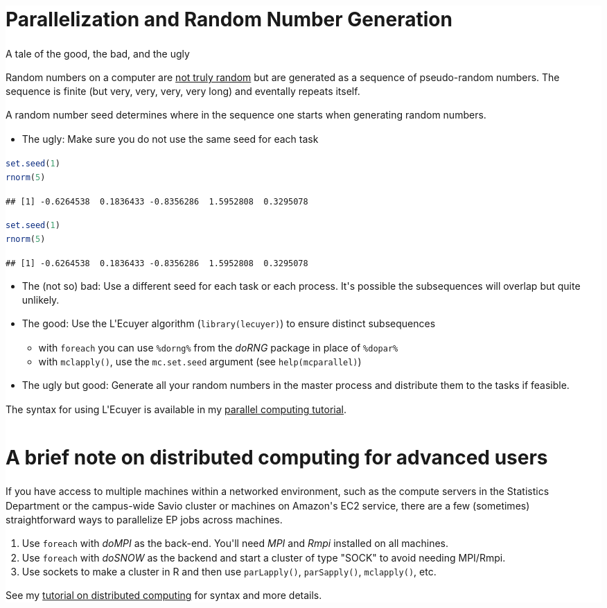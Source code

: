 # Parallelization and Random Number Generation

A tale of the good, the bad, and the ugly

Random numbers on a computer are [not truly random](http://dilbert.com/strips/comic/2001-10-25) but are generated as a sequence of pseudo-random numbers. The sequence is finite (but very, very, very, very long) and eventally repeats itself. 

A random number seed determines where in the sequence one starts when generating random numbers.

* The ugly: Make sure you do not use the same seed for each task

```r
set.seed(1)
rnorm(5)
```

```
## [1] -0.6264538  0.1836433 -0.8356286  1.5952808  0.3295078
```

```r
set.seed(1)
rnorm(5)
```

```
## [1] -0.6264538  0.1836433 -0.8356286  1.5952808  0.3295078
```
* The (not so) bad: Use a different seed for each task or each process. It's possible the subsequences will overlap but quite unlikely.

* The good: Use the L'Ecuyer algorithm (`library(lecuyer)`) to ensure distinct subsequences
    - with `foreach` you can use `%dorng%` from the *doRNG* package in place of `%dopar%`
    - with `mclapply()`, use the `mc.set.seed` argument (see `help(mcparallel)`) 

* The ugly but good: Generate all your random numbers in the master process and distribute them to the tasks if feasible.

The syntax for using L'Ecuyer is available in my [parallel computing tutorial](https://github.com/berkeley-scf/tutorial-parallel-basics).

# A brief note on distributed computing for advanced users

If you have access to multiple machines within a networked environment, such as the compute servers in the Statistics Department or the campus-wide Savio cluster or machines on Amazon's EC2 service, there are a few (sometimes) straightforward ways to parallelize EP jobs across machines.

1. Use `foreach` with *doMPI* as the back-end. You'll need *MPI* and *Rmpi* installed on all machines.
2. Use `foreach` with *doSNOW* as the backend and start a cluster of type "SOCK" to avoid needing MPI/Rmpi. 
3. Use sockets to make a cluster in R and then use `parLapply()`, `parSapply()`, `mclapply()`, etc.

See my [tutorial on distributed computing](https://github.com/berkeley-scf/tutorial-parallel-distributed) for syntax and more details. 

